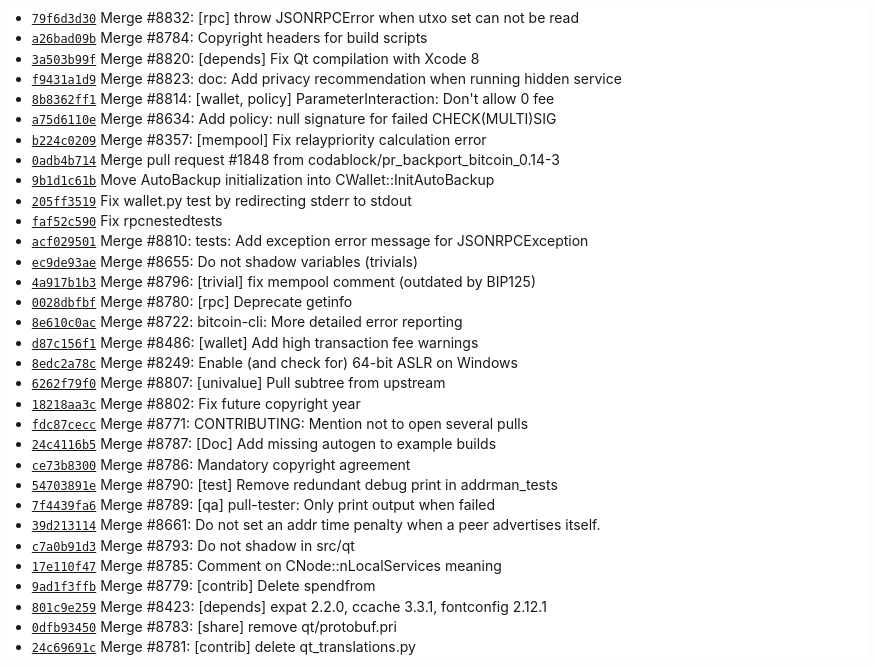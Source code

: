 - [`79f6d3d30`](https://github.com/ameropay/amero/commit/79f6d3d30) Merge #8832: [rpc] throw JSONRPCError when utxo set can not be read
- [`a26bad09b`](https://github.com/ameropay/amero/commit/a26bad09b) Merge #8784: Copyright headers for build scripts
- [`3a503b99f`](https://github.com/ameropay/amero/commit/3a503b99f) Merge #8820: [depends] Fix Qt compilation with Xcode 8
- [`f9431a1d9`](https://github.com/ameropay/amero/commit/f9431a1d9) Merge #8823: doc: Add privacy recommendation when running hidden service
- [`8b8362ff1`](https://github.com/ameropay/amero/commit/8b8362ff1) Merge #8814: [wallet, policy] ParameterInteraction: Don't allow 0 fee
- [`a75d6110e`](https://github.com/ameropay/amero/commit/a75d6110e) Merge #8634: Add policy: null signature for failed CHECK(MULTI)SIG
- [`b224c0209`](https://github.com/ameropay/amero/commit/b224c0209) Merge #8357: [mempool] Fix relaypriority calculation error
- [`0adb4b714`](https://github.com/ameropay/amero/commit/0adb4b714) Merge pull request #1848 from codablock/pr_backport_bitcoin_0.14-3
- [`9b1d1c61b`](https://github.com/ameropay/amero/commit/9b1d1c61b) Move AutoBackup initialization into CWallet::InitAutoBackup
- [`205ff3519`](https://github.com/ameropay/amero/commit/205ff3519) Fix wallet.py test by redirecting stderr to stdout
- [`faf52c590`](https://github.com/ameropay/amero/commit/faf52c590) Fix rpcnestedtests
- [`acf029501`](https://github.com/ameropay/amero/commit/acf029501) Merge #8810: tests: Add exception error message for JSONRPCException
- [`ec9de93ae`](https://github.com/ameropay/amero/commit/ec9de93ae) Merge #8655: Do not shadow variables (trivials)
- [`4a917b1b3`](https://github.com/ameropay/amero/commit/4a917b1b3) Merge #8796: [trivial] fix mempool comment (outdated by BIP125)
- [`0028dbfbf`](https://github.com/ameropay/amero/commit/0028dbfbf) Merge #8780: [rpc] Deprecate getinfo
- [`8e610c0ac`](https://github.com/ameropay/amero/commit/8e610c0ac) Merge #8722: bitcoin-cli: More detailed error reporting
- [`d87c156f1`](https://github.com/ameropay/amero/commit/d87c156f1) Merge #8486: [wallet] Add high transaction fee warnings
- [`8edc2a78c`](https://github.com/ameropay/amero/commit/8edc2a78c) Merge #8249: Enable (and check for) 64-bit ASLR on Windows
- [`6262f79f0`](https://github.com/ameropay/amero/commit/6262f79f0) Merge #8807: [univalue] Pull subtree from upstream
- [`18218aa3c`](https://github.com/ameropay/amero/commit/18218aa3c) Merge #8802: Fix future copyright year
- [`fdc87cecc`](https://github.com/ameropay/amero/commit/fdc87cecc) Merge #8771: CONTRIBUTING: Mention not to open several pulls
- [`24c4116b5`](https://github.com/ameropay/amero/commit/24c4116b5) Merge #8787: [Doc] Add missing autogen to example builds
- [`ce73b8300`](https://github.com/ameropay/amero/commit/ce73b8300) Merge #8786: Mandatory copyright agreement
- [`54703891e`](https://github.com/ameropay/amero/commit/54703891e) Merge #8790: [test] Remove redundant debug print in addrman_tests
- [`7f4439fa6`](https://github.com/ameropay/amero/commit/7f4439fa6) Merge #8789: [qa] pull-tester: Only print output when failed
- [`39d213114`](https://github.com/ameropay/amero/commit/39d213114) Merge #8661: Do not set an addr time penalty when a peer advertises itself.
- [`c7a0b91d3`](https://github.com/ameropay/amero/commit/c7a0b91d3) Merge #8793: Do not shadow in src/qt
- [`17e110f47`](https://github.com/ameropay/amero/commit/17e110f47) Merge #8785: Comment on CNode::nLocalServices meaning
- [`9ad1f3ffb`](https://github.com/ameropay/amero/commit/9ad1f3ffb) Merge #8779: [contrib] Delete spendfrom
- [`801c9e259`](https://github.com/ameropay/amero/commit/801c9e259) Merge #8423: [depends] expat 2.2.0, ccache 3.3.1, fontconfig 2.12.1
- [`0dfb93450`](https://github.com/ameropay/amero/commit/0dfb93450) Merge #8783: [share] remove qt/protobuf.pri
- [`24c69691c`](https://github.com/ameropay/amero/commit/24c69691c) Merge #8781: [contrib] delete qt_translations.py